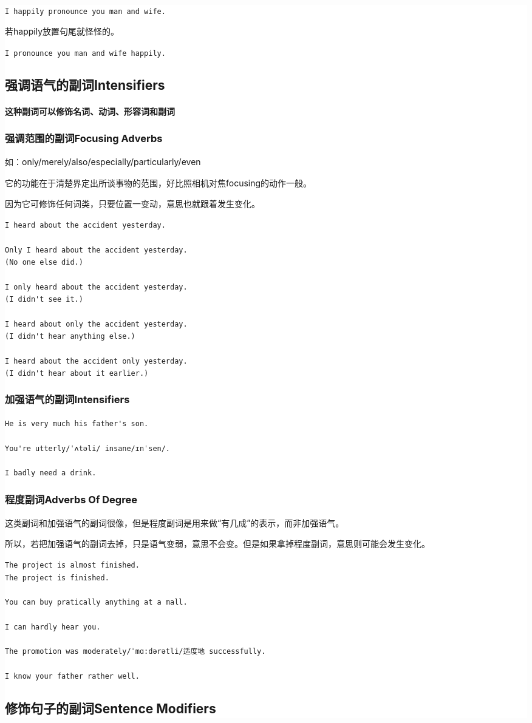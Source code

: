 	I happily pronounce you man and wife.

若happily放置句尾就怪怪的。

	I pronounce you man and wife happily.

## 强调语气的副词Intensifiers ##

**这种副词可以修饰名词、动词、形容词和副词**

### 强调范围的副词Focusing Adverbs ###

如：only/merely/also/especially/particularly/even

它的功能在于清楚界定出所谈事物的范围，好比照相机对焦focusing的动作一般。

因为它可修饰任何词类，只要位置一变动，意思也就跟着发生变化。

	I heard about the accident yesterday.
	
	Only I heard about the accident yesterday.
	(No one else did.)
	
	I only heard about the accident yesterday.
	(I didn't see it.)
	
	I heard about only the accident yesterday.
	(I didn't hear anything else.)
	
	I heard about the accident only yesterday.
	(I didn't hear about it earlier.)

### 加强语气的副词Intensifiers ###

	He is very much his father's son.

	You're utterly/ˈʌtəli/ insane/ɪnˈsen/.

	I badly need a drink.

### 程度副词Adverbs Of Degree ###

这类副词和加强语气的副词很像，但是程度副词是用来做“有几成”的表示，而非加强语气。

所以，若把加强语气的副词去掉，只是语气变弱，意思不会变。但是如果拿掉程度副词，意思则可能会发生变化。

	The project is almost finished.
	The project is finished.

	You can buy pratically anything at a mall.

	I can hardly hear you.

	The promotion was moderately/ˈmɑ:dərətli/适度地 successfully.

	I know your father rather well.

## 修饰句子的副词Sentence Modifiers ##
